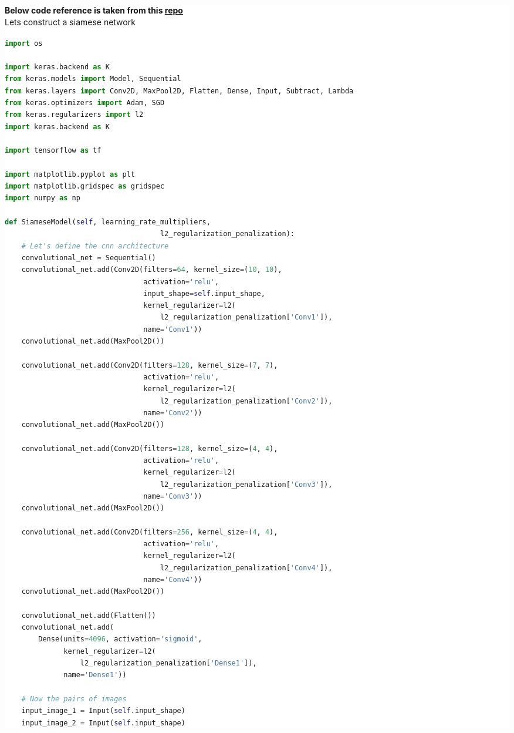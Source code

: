 **Below code reference is taken from this [repo](https://github.com/Goldesel23/Siamese-Networks-for-One-Shot-Learning)**<br>
Lets construct a siamese network


```python
import os

import keras.backend as K
from keras.models import Model, Sequential
from keras.layers import Conv2D, MaxPool2D, Flatten, Dense, Input, Subtract, Lambda
from keras.optimizers import Adam, SGD
from keras.regularizers import l2
import keras.backend as K

import tensorflow as tf

import matplotlib.pyplot as plt
import matplotlib.gridspec as gridspec
import numpy as np

def SiameseModel(self, learning_rate_multipliers,
                                     l2_regularization_penalization):
    # Let's define the cnn architecture
    convolutional_net = Sequential()
    convolutional_net.add(Conv2D(filters=64, kernel_size=(10, 10),
                                 activation='relu',
                                 input_shape=self.input_shape,
                                 kernel_regularizer=l2(
                                     l2_regularization_penalization['Conv1']),
                                 name='Conv1'))
    convolutional_net.add(MaxPool2D())

    convolutional_net.add(Conv2D(filters=128, kernel_size=(7, 7),
                                 activation='relu',
                                 kernel_regularizer=l2(
                                     l2_regularization_penalization['Conv2']),
                                 name='Conv2'))
    convolutional_net.add(MaxPool2D())

    convolutional_net.add(Conv2D(filters=128, kernel_size=(4, 4),
                                 activation='relu',
                                 kernel_regularizer=l2(
                                     l2_regularization_penalization['Conv3']),
                                 name='Conv3'))
    convolutional_net.add(MaxPool2D())

    convolutional_net.add(Conv2D(filters=256, kernel_size=(4, 4),
                                 activation='relu',
                                 kernel_regularizer=l2(
                                     l2_regularization_penalization['Conv4']),
                                 name='Conv4'))
    convolutional_net.add(MaxPool2D())

    convolutional_net.add(Flatten())
    convolutional_net.add(
        Dense(units=4096, activation='sigmoid',
              kernel_regularizer=l2(
                  l2_regularization_penalization['Dense1']),
              name='Dense1'))

    # Now the pairs of images
    input_image_1 = Input(self.input_shape)
    input_image_2 = Input(self.input_shape)

```